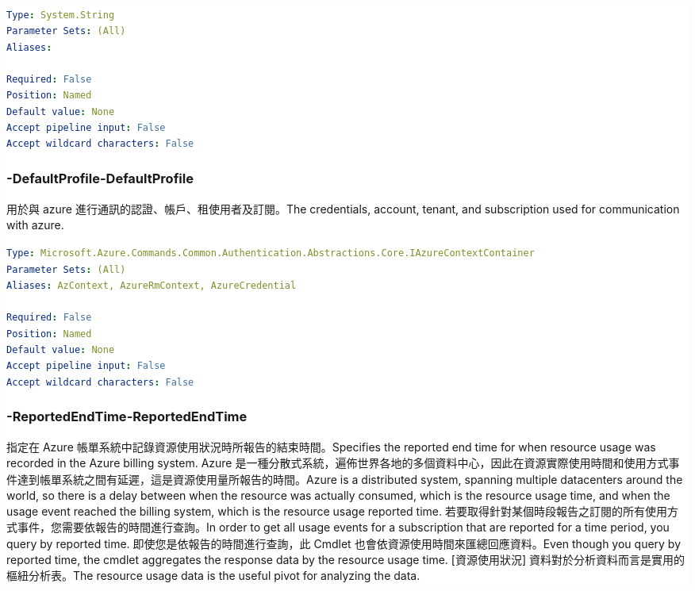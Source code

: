 ```yaml
Type: System.String
Parameter Sets: (All)
Aliases:

Required: False
Position: Named
Default value: None
Accept pipeline input: False
Accept wildcard characters: False
```

### <span data-ttu-id="2ee09-126">-DefaultProfile</span><span class="sxs-lookup"><span data-stu-id="2ee09-126">-DefaultProfile</span></span>
<span data-ttu-id="2ee09-127">用於與 azure 進行通訊的認證、帳戶、租使用者及訂閱。</span><span class="sxs-lookup"><span data-stu-id="2ee09-127">The credentials, account, tenant, and subscription used for communication with azure.</span></span>

```yaml
Type: Microsoft.Azure.Commands.Common.Authentication.Abstractions.Core.IAzureContextContainer
Parameter Sets: (All)
Aliases: AzContext, AzureRmContext, AzureCredential

Required: False
Position: Named
Default value: None
Accept pipeline input: False
Accept wildcard characters: False
```

### <span data-ttu-id="2ee09-128">-ReportedEndTime</span><span class="sxs-lookup"><span data-stu-id="2ee09-128">-ReportedEndTime</span></span>
<span data-ttu-id="2ee09-129">指定在 Azure 帳單系統中記錄資源使用狀況時所報告的結束時間。</span><span class="sxs-lookup"><span data-stu-id="2ee09-129">Specifies the reported end time for when resource usage was recorded in the Azure billing system.</span></span>
<span data-ttu-id="2ee09-130">Azure 是一種分散式系統，遍佈世界各地的多個資料中心，因此在資源實際使用時間和使用方式事件達到帳單系統之間有延遲，這是資源使用量所報告的時間。</span><span class="sxs-lookup"><span data-stu-id="2ee09-130">Azure is a distributed system, spanning multiple datacenters around the world, so there is a delay between when the resource was actually consumed, which is the resource usage time, and when the usage event reached the billing system, which is the resource usage reported time.</span></span>
<span data-ttu-id="2ee09-131">若要取得針對某個時段報告之訂閱的所有使用方式事件，您需要依報告的時間進行查詢。</span><span class="sxs-lookup"><span data-stu-id="2ee09-131">In order to get all usage events for a subscription that are reported for a time period, you query by reported time.</span></span>
<span data-ttu-id="2ee09-132">即使您是依報告的時間進行查詢，此 Cmdlet 也會依資源使用時間來匯總回應資料。</span><span class="sxs-lookup"><span data-stu-id="2ee09-132">Even though you query by reported time, the cmdlet aggregates the response data by the resource usage time.</span></span>
<span data-ttu-id="2ee09-133">[資源使用狀況] 資料對於分析資料而言是實用的樞紐分析表。</span><span class="sxs-lookup"><span data-stu-id="2ee09-133">The resource usage data is the useful pivot for analyzing the data.</span></span>
